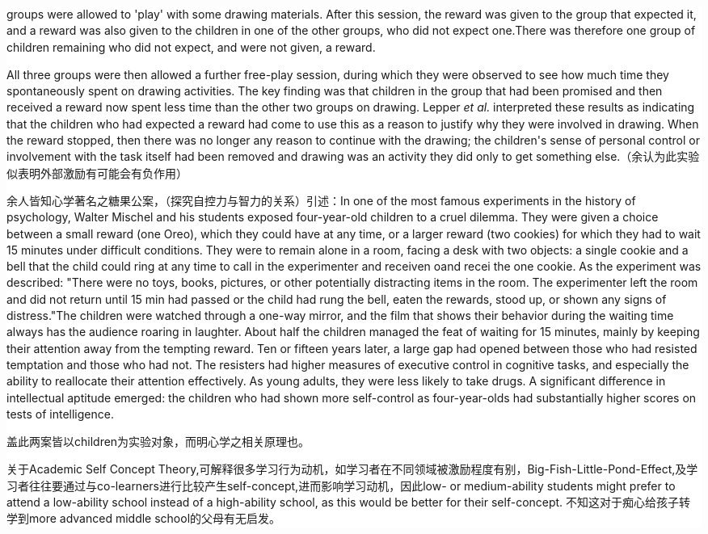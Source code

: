 groups were allowed to 'play' with some drawing materials. After this
session, the reward was given to the group that expected it, and a
reward was also given to the children in one of the other groups, who
did not expect one.There was therefore one group of children remaining
who did not expect, and were not given, a reward.

All three groups were then allowed a further free-play session, during
which they were observed to see how much time they spontaneously spent
on drawing activities. The key finding was that children in the group
that had been promised and then received a reward now spent less time
than the other two groups on drawing. Lepper *et* *al.* interpreted
these results as indicating that the children who had expected a reward
had come to use this as a reason to justify why they were involved in
drawing. When the reward stopped, then there was no longer any reason to
continue with the drawing; the children's sense of personal control or
involvement with the task itself had been removed and drawing was an
activity they did only to get something
else.（余认为此实验似表明外部激励有可能会有负作用）

余人皆知心学著名之糖果公案，（探究自控力与智力的关系）引述：In one of
the most famous experiments in the history of psychology, Walter Mischel
and his students exposed four-year-old children to a cruel dilemma. They
were given a choice between a small reward (one Oreo), which they could
have at any time, or a larger reward (two cookies) for which they had to
wait 15 minutes under difficult conditions. They were to remain alone in
a room, facing a desk with two objects: a single cookie and a bell that
the child could ring at any time to call in the experimenter and
receiven oand recei the one cookie. As the experiment was described:
"There were no toys, books, pictures, or other potentially distracting
items in the room. The experimenter left the room and did not return
until 15 min had passed or the child had rung the bell, eaten the
rewards, stood up, or shown any signs of distress."The children were
watched through a one-way mirror, and the film that shows their behavior
during the waiting time always has the audience roaring in laughter.
About half the children managed the feat of waiting for 15 minutes,
mainly by keeping their attention away from the tempting reward. Ten or
fifteen years later, a large gap had opened between those who had
resisted temptation and those who had not. The resisters had higher
measures of executive control in cognitive tasks, and especially the
ability to reallocate their attention effectively. As young adults, they
were less likely to take drugs. A significant difference in intellectual
aptitude emerged: the children who had shown more self-control as
four-year-olds had substantially higher scores on tests of intelligence.

盖此两案皆以children为实验对象，而明心学之相关原理也。

关于Academic Self Concept
Theory,可解释很多学习行为动机，如学习者在不同领域被激励程度有别，Big-Fish-Little-Pond-Effect,及学习者往往要通过与co-learners进行比较产生self-concept,进而影响学习动机，因此low-
or medium-ability students might prefer to attend a low-ability school
instead of a high-ability school, as this would be better for their
self-concept. 不知这对于痴心给孩子转学到more advanced middle
school的父母有无启发。
